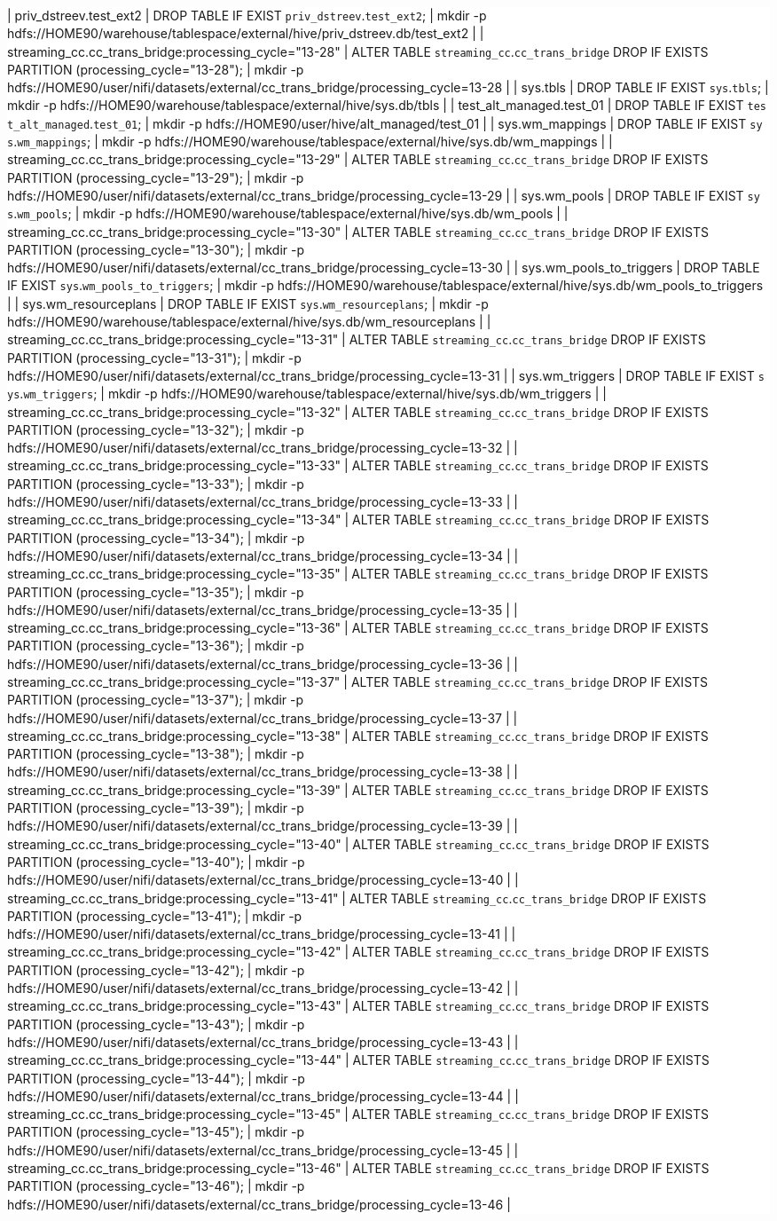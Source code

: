 | priv_dstreev.test_ext2 | DROP TABLE IF EXIST `priv_dstreev`.`test_ext2`; | mkdir -p hdfs://HOME90/warehouse/tablespace/external/hive/priv_dstreev.db/test_ext2 |
| streaming_cc.cc_trans_bridge:processing_cycle="13-28" | ALTER TABLE `streaming_cc`.`cc_trans_bridge` DROP IF EXISTS PARTITION (processing_cycle="13-28"); | mkdir -p hdfs://HOME90/user/nifi/datasets/external/cc_trans_bridge/processing_cycle=13-28 |
| sys.tbls | DROP TABLE IF EXIST `sys`.`tbls`; | mkdir -p hdfs://HOME90/warehouse/tablespace/external/hive/sys.db/tbls |
| test_alt_managed.test_01 | DROP TABLE IF EXIST `test_alt_managed`.`test_01`; | mkdir -p hdfs://HOME90/user/hive/alt_managed/test_01 |
| sys.wm_mappings | DROP TABLE IF EXIST `sys`.`wm_mappings`; | mkdir -p hdfs://HOME90/warehouse/tablespace/external/hive/sys.db/wm_mappings |
| streaming_cc.cc_trans_bridge:processing_cycle="13-29" | ALTER TABLE `streaming_cc`.`cc_trans_bridge` DROP IF EXISTS PARTITION (processing_cycle="13-29"); | mkdir -p hdfs://HOME90/user/nifi/datasets/external/cc_trans_bridge/processing_cycle=13-29 |
| sys.wm_pools | DROP TABLE IF EXIST `sys`.`wm_pools`; | mkdir -p hdfs://HOME90/warehouse/tablespace/external/hive/sys.db/wm_pools |
| streaming_cc.cc_trans_bridge:processing_cycle="13-30" | ALTER TABLE `streaming_cc`.`cc_trans_bridge` DROP IF EXISTS PARTITION (processing_cycle="13-30"); | mkdir -p hdfs://HOME90/user/nifi/datasets/external/cc_trans_bridge/processing_cycle=13-30 |
| sys.wm_pools_to_triggers | DROP TABLE IF EXIST `sys`.`wm_pools_to_triggers`; | mkdir -p hdfs://HOME90/warehouse/tablespace/external/hive/sys.db/wm_pools_to_triggers |
| sys.wm_resourceplans | DROP TABLE IF EXIST `sys`.`wm_resourceplans`; | mkdir -p hdfs://HOME90/warehouse/tablespace/external/hive/sys.db/wm_resourceplans |
| streaming_cc.cc_trans_bridge:processing_cycle="13-31" | ALTER TABLE `streaming_cc`.`cc_trans_bridge` DROP IF EXISTS PARTITION (processing_cycle="13-31"); | mkdir -p hdfs://HOME90/user/nifi/datasets/external/cc_trans_bridge/processing_cycle=13-31 |
| sys.wm_triggers | DROP TABLE IF EXIST `sys`.`wm_triggers`; | mkdir -p hdfs://HOME90/warehouse/tablespace/external/hive/sys.db/wm_triggers |
| streaming_cc.cc_trans_bridge:processing_cycle="13-32" | ALTER TABLE `streaming_cc`.`cc_trans_bridge` DROP IF EXISTS PARTITION (processing_cycle="13-32"); | mkdir -p hdfs://HOME90/user/nifi/datasets/external/cc_trans_bridge/processing_cycle=13-32 |
| streaming_cc.cc_trans_bridge:processing_cycle="13-33" | ALTER TABLE `streaming_cc`.`cc_trans_bridge` DROP IF EXISTS PARTITION (processing_cycle="13-33"); | mkdir -p hdfs://HOME90/user/nifi/datasets/external/cc_trans_bridge/processing_cycle=13-33 |
| streaming_cc.cc_trans_bridge:processing_cycle="13-34" | ALTER TABLE `streaming_cc`.`cc_trans_bridge` DROP IF EXISTS PARTITION (processing_cycle="13-34"); | mkdir -p hdfs://HOME90/user/nifi/datasets/external/cc_trans_bridge/processing_cycle=13-34 |
| streaming_cc.cc_trans_bridge:processing_cycle="13-35" | ALTER TABLE `streaming_cc`.`cc_trans_bridge` DROP IF EXISTS PARTITION (processing_cycle="13-35"); | mkdir -p hdfs://HOME90/user/nifi/datasets/external/cc_trans_bridge/processing_cycle=13-35 |
| streaming_cc.cc_trans_bridge:processing_cycle="13-36" | ALTER TABLE `streaming_cc`.`cc_trans_bridge` DROP IF EXISTS PARTITION (processing_cycle="13-36"); | mkdir -p hdfs://HOME90/user/nifi/datasets/external/cc_trans_bridge/processing_cycle=13-36 |
| streaming_cc.cc_trans_bridge:processing_cycle="13-37" | ALTER TABLE `streaming_cc`.`cc_trans_bridge` DROP IF EXISTS PARTITION (processing_cycle="13-37"); | mkdir -p hdfs://HOME90/user/nifi/datasets/external/cc_trans_bridge/processing_cycle=13-37 |
| streaming_cc.cc_trans_bridge:processing_cycle="13-38" | ALTER TABLE `streaming_cc`.`cc_trans_bridge` DROP IF EXISTS PARTITION (processing_cycle="13-38"); | mkdir -p hdfs://HOME90/user/nifi/datasets/external/cc_trans_bridge/processing_cycle=13-38 |
| streaming_cc.cc_trans_bridge:processing_cycle="13-39" | ALTER TABLE `streaming_cc`.`cc_trans_bridge` DROP IF EXISTS PARTITION (processing_cycle="13-39"); | mkdir -p hdfs://HOME90/user/nifi/datasets/external/cc_trans_bridge/processing_cycle=13-39 |
| streaming_cc.cc_trans_bridge:processing_cycle="13-40" | ALTER TABLE `streaming_cc`.`cc_trans_bridge` DROP IF EXISTS PARTITION (processing_cycle="13-40"); | mkdir -p hdfs://HOME90/user/nifi/datasets/external/cc_trans_bridge/processing_cycle=13-40 |
| streaming_cc.cc_trans_bridge:processing_cycle="13-41" | ALTER TABLE `streaming_cc`.`cc_trans_bridge` DROP IF EXISTS PARTITION (processing_cycle="13-41"); | mkdir -p hdfs://HOME90/user/nifi/datasets/external/cc_trans_bridge/processing_cycle=13-41 |
| streaming_cc.cc_trans_bridge:processing_cycle="13-42" | ALTER TABLE `streaming_cc`.`cc_trans_bridge` DROP IF EXISTS PARTITION (processing_cycle="13-42"); | mkdir -p hdfs://HOME90/user/nifi/datasets/external/cc_trans_bridge/processing_cycle=13-42 |
| streaming_cc.cc_trans_bridge:processing_cycle="13-43" | ALTER TABLE `streaming_cc`.`cc_trans_bridge` DROP IF EXISTS PARTITION (processing_cycle="13-43"); | mkdir -p hdfs://HOME90/user/nifi/datasets/external/cc_trans_bridge/processing_cycle=13-43 |
| streaming_cc.cc_trans_bridge:processing_cycle="13-44" | ALTER TABLE `streaming_cc`.`cc_trans_bridge` DROP IF EXISTS PARTITION (processing_cycle="13-44"); | mkdir -p hdfs://HOME90/user/nifi/datasets/external/cc_trans_bridge/processing_cycle=13-44 |
| streaming_cc.cc_trans_bridge:processing_cycle="13-45" | ALTER TABLE `streaming_cc`.`cc_trans_bridge` DROP IF EXISTS PARTITION (processing_cycle="13-45"); | mkdir -p hdfs://HOME90/user/nifi/datasets/external/cc_trans_bridge/processing_cycle=13-45 |
| streaming_cc.cc_trans_bridge:processing_cycle="13-46" | ALTER TABLE `streaming_cc`.`cc_trans_bridge` DROP IF EXISTS PARTITION (processing_cycle="13-46"); | mkdir -p hdfs://HOME90/user/nifi/datasets/external/cc_trans_bridge/processing_cycle=13-46 |